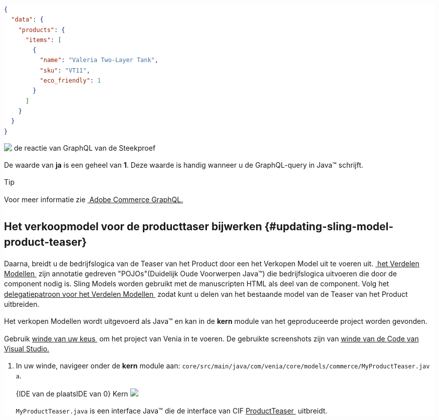   ```json
   {
     "data": {
       "products": {
         "items": [
           {
             "name": "Valeria Two-Layer Tank",
             "sku": "VT11",
             "eco_friendly": 1
           }
         ]
       }
     }
   }
   ```

   ![&#x200B; de reactie van GraphQL van de Steekproef &#x200B;](../assets/customize-cif-components/sample-graphql-query.png)

   De waarde van **ja** is een geheel van **1**. Deze waarde is handig wanneer u de GraphQL-query in Java™ schrijft.

   >[!TIP]
   >
   > Voor meer informatie zie [&#x200B; Adobe Commerce GraphQL.](https://devdocs.magento.com/guides/v2.4/graphql/index.html)

## Het verkoopmodel voor de producttaser bijwerken {#updating-sling-model-product-teaser}

Daarna, breidt u de bedrijfslogica van de Teaser van het Product door een het Verkopen Model uit te voeren uit. [&#x200B; het Verdelen Modellen &#x200B;](https://sling.apache.org/documentation/bundles/models.html) zijn annotatie gedreven &quot;POJOs&quot;(Duidelijk Oude Voorwerpen Java™) die bedrijfslogica uitvoeren die door de component nodig is. Sling Models worden gebruikt met de manuscripten HTML als deel van de component. Volg het [&#x200B; delegatiepatroon voor het Verdelen Modellen &#x200B;](https://github.com/adobe/aem-core-wcm-components/wiki/Delegation-Pattern-for-Sling-Models) zodat kunt u delen van het bestaande model van de Teaser van het Product uitbreiden.

Het verkopen Modellen wordt uitgevoerd als Java™ en kan in de **kern** module van het geproduceerde project worden gevonden.

Gebruik [&#x200B; winde van uw keus &#x200B;](https://experienceleague.adobe.com/docs/experience-manager-learn/cloud-service/local-development-environment-set-up/development-tools.html?lang=nl-NL#set-up-the-development-ide) om het project van Venia in te voeren. De gebruikte screenshots zijn van [&#x200B; winde van de Code van Visual Studio.](https://experienceleague.adobe.com/docs/experience-manager-learn/cloud-service/local-development-environment-set-up/development-tools.html?lang=nl-NL#microsoft-visual-studio-code)

1. In uw winde, navigeer onder de **kern** module aan: `core/src/main/java/com/venia/core/models/commerce/MyProductTeaser.java`.

   {IDE van de plaatsIDE van 0} Kern ![](../assets/customize-cif-components/core-location-ide.png)

   `MyProductTeaser.java` is een interface Java™ die de interface van CIF [&#x200B; ProductTeaser &#x200B;](https://github.com/adobe/aem-core-cif-components/blob/master/bundles/core/src/main/java/com/adobe/cq/commerce/core/components/models/productteaser/ProductTeaser.java) uitbreidt.

